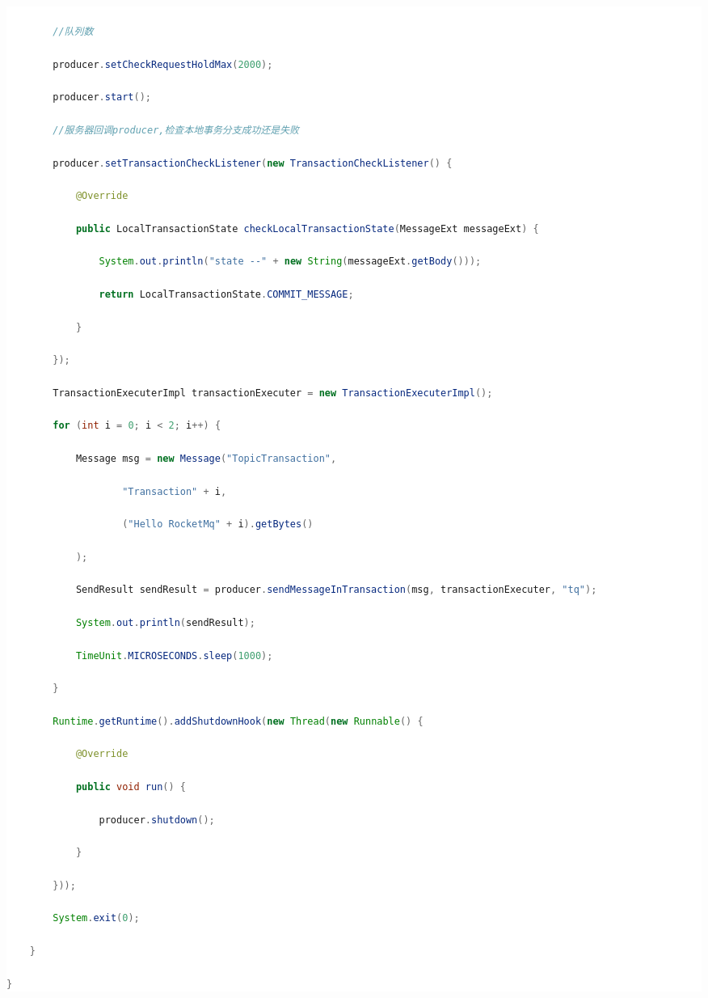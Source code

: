 ```java

        //队列数

        producer.setCheckRequestHoldMax(2000);

        producer.start();

        //服务器回调producer,检查本地事务分支成功还是失败

        producer.setTransactionCheckListener(new TransactionCheckListener() {

            @Override

            public LocalTransactionState checkLocalTransactionState(MessageExt messageExt) {

                System.out.println("state --" + new String(messageExt.getBody()));

                return LocalTransactionState.COMMIT_MESSAGE;

            }

        });

        TransactionExecuterImpl transactionExecuter = new TransactionExecuterImpl();

        for (int i = 0; i < 2; i++) {

            Message msg = new Message("TopicTransaction",

                    "Transaction" + i,

                    ("Hello RocketMq" + i).getBytes()

            );

            SendResult sendResult = producer.sendMessageInTransaction(msg, transactionExecuter, "tq");

            System.out.println(sendResult);

            TimeUnit.MICROSECONDS.sleep(1000);

        }

        Runtime.getRuntime().addShutdownHook(new Thread(new Runnable() {

            @Override

            public void run() {

                producer.shutdown();

            }

        }));

        System.exit(0);

    }

}
```
